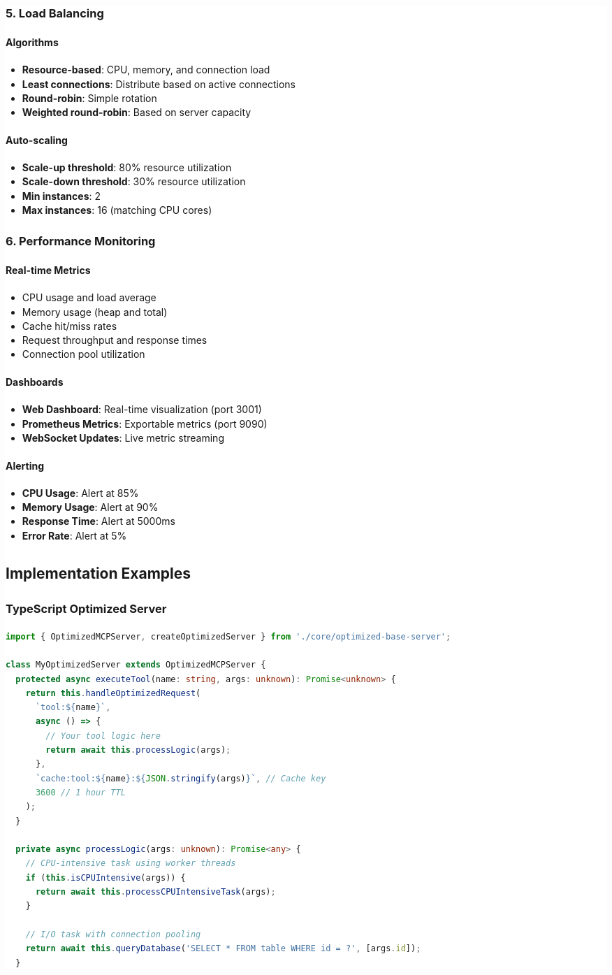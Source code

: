 ### 5. Load Balancing

#### Algorithms
- **Resource-based**: CPU, memory, and connection load
- **Least connections**: Distribute based on active connections
- **Round-robin**: Simple rotation
- **Weighted round-robin**: Based on server capacity

#### Auto-scaling
- **Scale-up threshold**: 80% resource utilization
- **Scale-down threshold**: 30% resource utilization
- **Min instances**: 2
- **Max instances**: 16 (matching CPU cores)

### 6. Performance Monitoring

#### Real-time Metrics
- CPU usage and load average
- Memory usage (heap and total)
- Cache hit/miss rates
- Request throughput and response times
- Connection pool utilization

#### Dashboards
- **Web Dashboard**: Real-time visualization (port 3001)
- **Prometheus Metrics**: Exportable metrics (port 9090)
- **WebSocket Updates**: Live metric streaming

#### Alerting
- **CPU Usage**: Alert at 85%
- **Memory Usage**: Alert at 90%
- **Response Time**: Alert at 5000ms
- **Error Rate**: Alert at 5%

## Implementation Examples

### TypeScript Optimized Server

```typescript
import { OptimizedMCPServer, createOptimizedServer } from './core/optimized-base-server';

class MyOptimizedServer extends OptimizedMCPServer {
  protected async executeTool(name: string, args: unknown): Promise<unknown> {
    return this.handleOptimizedRequest(
      `tool:${name}`,
      async () => {
        // Your tool logic here
        return await this.processLogic(args);
      },
      `cache:tool:${name}:${JSON.stringify(args)}`, // Cache key
      3600 // 1 hour TTL
    );
  }
  
  private async processLogic(args: unknown): Promise<any> {
    // CPU-intensive task using worker threads
    if (this.isCPUIntensive(args)) {
      return await this.processCPUIntensiveTask(args);
    }
    
    // I/O task with connection pooling
    return await this.queryDatabase('SELECT * FROM table WHERE id = ?', [args.id]);
  }
```